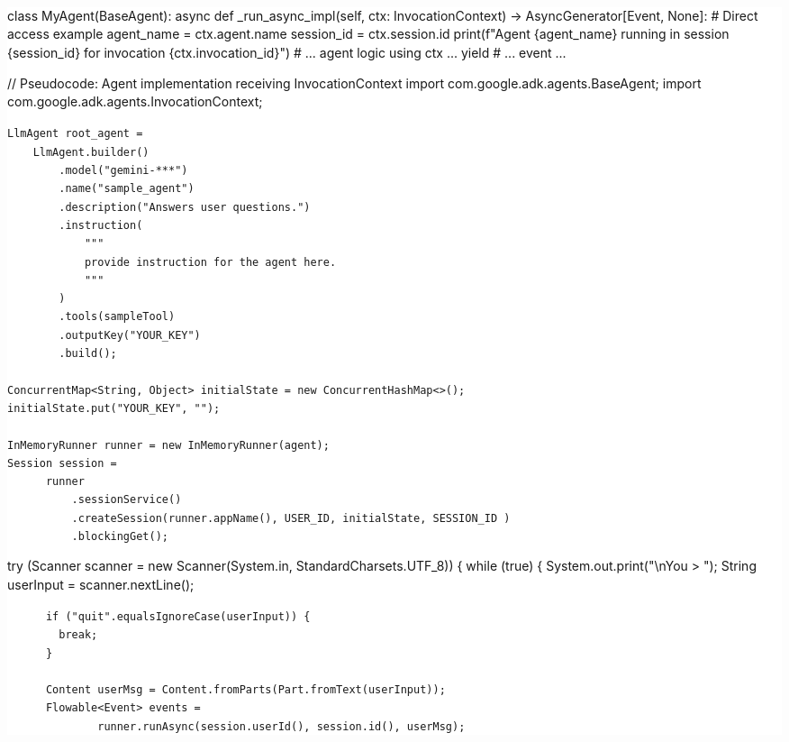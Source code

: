 class MyAgent(BaseAgent):
    async def _run_async_impl(self, ctx: InvocationContext) -> AsyncGenerator[Event, None]:
        # Direct access example
        agent_name = ctx.agent.name
        session_id = ctx.session.id
        print(f"Agent {agent_name} running in session {session_id} for invocation {ctx.invocation_id}")
        # ... agent logic using ctx ...
        yield # ... event ...



// Pseudocode: Agent implementation receiving InvocationContext
import com.google.adk.agents.BaseAgent;
import com.google.adk.agents.InvocationContext;

    LlmAgent root_agent =
        LlmAgent.builder()
            .model("gemini-***")
            .name("sample_agent")
            .description("Answers user questions.")
            .instruction(
                """
                provide instruction for the agent here.
                """
            )
            .tools(sampleTool)
            .outputKey("YOUR_KEY")
            .build();

    ConcurrentMap<String, Object> initialState = new ConcurrentHashMap<>();
    initialState.put("YOUR_KEY", "");

    InMemoryRunner runner = new InMemoryRunner(agent);
    Session session =
          runner
              .sessionService()
              .createSession(runner.appName(), USER_ID, initialState, SESSION_ID )
              .blockingGet();

   try (Scanner scanner = new Scanner(System.in, StandardCharsets.UTF_8)) {
        while (true) {
          System.out.print("\nYou > ");
          String userInput = scanner.nextLine();

          if ("quit".equalsIgnoreCase(userInput)) {
            break;
          }

          Content userMsg = Content.fromParts(Part.fromText(userInput));
          Flowable<Event> events = 
                  runner.runAsync(session.userId(), session.id(), userMsg);
